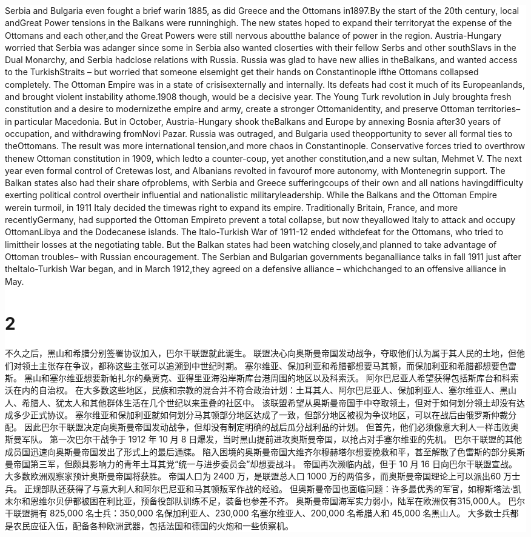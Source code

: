 Serbia and Bulgaria even fought a brief warin 1885, as did Greece and the Ottomans in1897.By the start of the 20th century, local andGreat Power tensions in the Balkans were runninghigh.
The new states hoped to expand their territoryat the expense of the Ottomans and each other,and the Great Powers were still nervous aboutthe balance of power in the region.
Austria-Hungary worried that Serbia was adanger since some in Serbia also wanted closerties with their fellow Serbs and other southSlavs in the Dual Monarchy, and Serbia hadclose relations with Russia.
Russia was glad to have new allies in theBalkans, and wanted access to the TurkishStraits – but worried that someone elsemight get their hands on Constantinople ifthe Ottomans collapsed completely.
The Ottoman Empire was in a state of crisisexternally and internally.
Its defeats had cost it much of its Europeanlands, and brought violent instability athome.1908 though, would be a decisive year.
The Young Turk revolution in July broughta fresh constitution and a desire to modernizethe empire and army, create a stronger Ottomanidentity, and preserve Ottoman territories– in particular Macedonia.
But in October, Austria-Hungary shook theBalkans and Europe by annexing Bosnia after30 years of occupation, and withdrawing fromNovi Pazar.
Russia was outraged, and Bulgaria used theopportunity to sever all formal ties to theOttomans.
The result was more international tension,and more chaos in Constantinople.
Conservative forces tried to overthrow thenew Ottoman constitution in 1909, which ledto a counter-coup, yet another constitution,and a new sultan, Mehmet V.
The next year even formal control of Cretewas lost, and Albanians revolted in favourof more autonomy, with Montenegrin support.
The Balkan states also had their share ofproblems, with Serbia and Greece sufferingcoups of their own and all nations havingdifficulty exerting political control overtheir influential and nationalistic militaryleadership.
While the Balkans and the Ottoman Empire werein turmoil, in 1911 Italy decided the timewas right to expand its empire.
Traditionally Britain, France, and more recentlyGermany, had supported the Ottoman Empireto prevent a total collapse, but now theyallowed Italy to attack and occupy OttomanLibya and the Dodecanese islands.
The Italo-Turkish War of 1911-12 ended withdefeat for the Ottomans, who tried to limittheir losses at the negotiating table.
But the Balkan states had been watching closely,and planned to take advantage of Ottoman troubles– with Russian encouragement.
The Serbian and Bulgarian governments beganalliance talks in fall 1911 just after theItalo-Turkish War began, and in March 1912,they agreed on a defensive alliance – whichchanged to an offensive alliance in May.


# 2

不久之后，黑山和希腊分别签署协议加入，巴尔干联盟就此诞生。
联盟决心向奥斯曼帝国发动战争，夺取他们认为属于其人民的土地，但他们对领土主张存在争议，都称这些主张可以追溯到中世纪时期。
塞尔维亚、保加利亚和希腊都想要马其顿，而保加利亚和希腊都想要色雷斯。
黑山和塞尔维亚想要新帕扎尔的桑贾克、亚得里亚海沿岸斯库台港周围的地区以及科索沃。
阿尔巴尼亚人希望获得包括斯库台和科索沃在内的自治权。
在大多数这些地区，民族和宗教的混合并不符合政治计划：土耳其人、阿尔巴尼亚人、保加利亚人、塞尔维亚人、黑山人、希腊人、犹太人和其他群体生活在几个世纪以来重叠的社区中。
该联盟希望从奥斯曼帝国手中夺取领土，但对于如何划分领土却没有达成多少正式协议。
塞尔维亚和保加利亚就如何划分马其顿部分地区达成了一致，但部分地区被视为争议地区，可以在战后由俄罗斯仲裁分配。
因此巴尔干联盟决定向奥斯曼帝国发动战争，但却没有制定明确的战后瓜分战利品的计划。
但首先，他们必须像意大利人一样击败奥斯曼军队。
第一次巴尔干战争于 1912 年 10 月 8 日爆发，当时黑山提前进攻奥斯曼帝国，以抢占对手塞尔维亚的先机。
巴尔干联盟的其他成员国迅速向奥斯曼帝国发出了形式上的最后通牒。
陷入困境的奥斯曼帝国大维齐尔穆赫塔尔想要挽救和平，甚至解散了色雷斯的部分奥斯曼帝国第三军，但颇具影响力的青年土耳其党“统一与进步委员会”却想要战斗。
帝国再次濒临内战，但于 10 月 16 日向巴尔干联盟宣战。
大多数欧洲观察家预计奥斯曼帝国将获胜。
帝国人口为 2400 万，是联盟总人口 1000 万的两倍多，而奥斯曼帝国理论上可以派出60 万士兵。
正规部队还获得了与意大利人和阿尔巴尼亚和马其顿叛军作战的经验。
但奥斯曼帝国也面临问题：许多最优秀的军官，如穆斯塔法·凯末尔和恩维尔贝伊都被困在利比亚，预备役部队训练不足，装备也参差不齐。
奥斯曼帝国海军实力弱小，陆军在欧洲仅有315,000人。
巴尔干联盟拥有 825,000 名士兵：350,000 名保加利亚人、230,000 名塞尔维亚人、200,000 名希腊人和 45,000 名黑山人。
大多数士兵都是农民应征入伍，配备各种欧洲武器，包括法国和德国的火炮和一些侦察机。